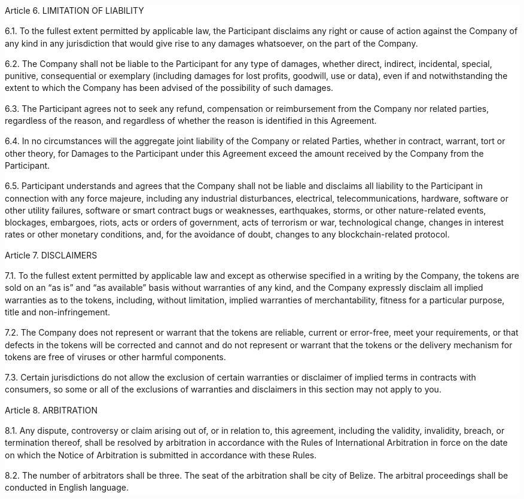 Article 6.
LIMITATION OF LIABILITY

6.1. To the fullest extent permitted by applicable law, the Participant disclaims any right or cause of action against the Company of any kind in any jurisdiction that would give rise to any damages whatsoever, on the part of the Company.

6.2. The Company shall not be liable to the Participant for any type of damages, whether direct, indirect, incidental, special, punitive, consequential or exemplary (including damages for lost profits, goodwill, use or data), even if and notwithstanding the extent to which the Company has been advised of the possibility of such damages.

6.3. The Participant agrees not to seek any refund, compensation or reimbursement from the Company nor related parties, regardless of the reason, and regardless of whether the reason is identified in this Agreement.

6.4. In no circumstances will the aggregate joint liability of the Company or related Parties, whether in contract, warrant, tort or other theory, for Damages to the Participant under this Agreement exceed the amount received by the Company from the Participant.

6.5. Participant understands and agrees that the Company shall not be liable and disclaims all liability to the Participant in connection with any force majeure, including any industrial disturbances, electrical, telecommunications, hardware, software or other utility failures, software or smart contract bugs or weaknesses, earthquakes, storms, or other nature-related events, blockages, embargoes, riots, acts or orders of government, acts of terrorism or war, technological change, changes in interest rates or other monetary conditions, and, for the avoidance of doubt, changes to any blockchain-related protocol.


Article 7.
DISCLAIMERS

7.1. To the fullest extent permitted by applicable law and except as otherwise specified in a writing by the Company, the tokens are sold on an “as is” and “as available” basis without warranties of any kind, and the Company expressly disclaim all implied warranties as to the tokens, including, without limitation, implied warranties of merchantability, fitness for a particular purpose, title and non-infringement.

7.2. The Company does not represent or warrant that the tokens are reliable, current or error-free, meet your requirements, or that defects in the tokens will be corrected and cannot and do not represent or warrant that the tokens or the delivery mechanism for tokens are free of viruses or other harmful components.

7.3. Certain jurisdictions do not allow the exclusion of certain warranties or disclaimer of implied terms in contracts with consumers, so some or all of the exclusions of warranties and disclaimers in this section may not apply to you.

Article 8.
ARBITRATION

8.1. Any dispute, controversy or claim arising out of, or in relation to, this agreement, including the validity, invalidity, breach, or termination thereof, shall be resolved by arbitration in accordance with the Rules of International Arbitration in force on the date on which the Notice of Arbitration is submitted in accordance with these Rules.

8.2. The number of arbitrators shall be three. The seat of the arbitration shall be city of Belize. The arbitral proceedings shall be conducted in English language.
